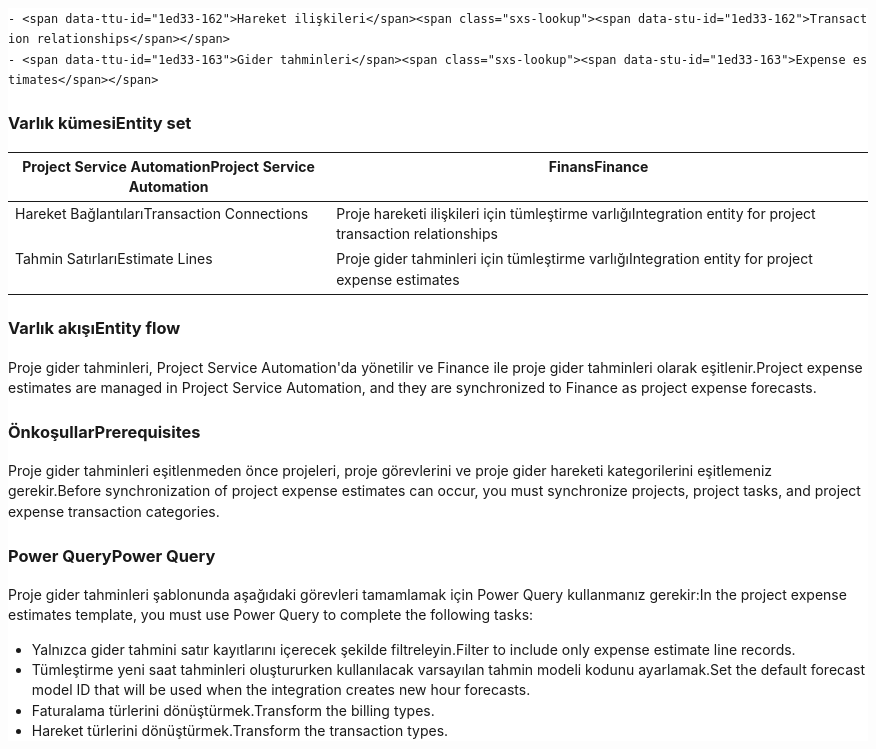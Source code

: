     - <span data-ttu-id="1ed33-162">Hareket ilişkileri</span><span class="sxs-lookup"><span data-stu-id="1ed33-162">Transaction relationships</span></span> 
    - <span data-ttu-id="1ed33-163">Gider tahminleri</span><span class="sxs-lookup"><span data-stu-id="1ed33-163">Expense estimates</span></span>

### <a name="entity-set"></a><span data-ttu-id="1ed33-164">Varlık kümesi</span><span class="sxs-lookup"><span data-stu-id="1ed33-164">Entity set</span></span>

| <span data-ttu-id="1ed33-165">Project Service Automation</span><span class="sxs-lookup"><span data-stu-id="1ed33-165">Project Service Automation</span></span> | <span data-ttu-id="1ed33-166">Finans</span><span class="sxs-lookup"><span data-stu-id="1ed33-166">Finance</span></span>                                                  |
|----------------------------|----------------------------------------------------------|
| <span data-ttu-id="1ed33-167">Hareket Bağlantıları</span><span class="sxs-lookup"><span data-stu-id="1ed33-167">Transaction Connections</span></span>    | <span data-ttu-id="1ed33-168">Proje hareketi ilişkileri için tümleştirme varlığı</span><span class="sxs-lookup"><span data-stu-id="1ed33-168">Integration entity for project transaction relationships</span></span> |
| <span data-ttu-id="1ed33-169">Tahmin Satırları</span><span class="sxs-lookup"><span data-stu-id="1ed33-169">Estimate Lines</span></span>             | <span data-ttu-id="1ed33-170">Proje gider tahminleri için tümleştirme varlığı</span><span class="sxs-lookup"><span data-stu-id="1ed33-170">Integration entity for project expense estimates</span></span>         |

### <a name="entity-flow"></a><span data-ttu-id="1ed33-171">Varlık akışı</span><span class="sxs-lookup"><span data-stu-id="1ed33-171">Entity flow</span></span>

<span data-ttu-id="1ed33-172">Proje gider tahminleri, Project Service Automation'da yönetilir ve Finance ile proje gider tahminleri olarak eşitlenir.</span><span class="sxs-lookup"><span data-stu-id="1ed33-172">Project expense estimates are managed in Project Service Automation, and they are synchronized to Finance as project expense forecasts.</span></span>

### <a name="prerequisites"></a><span data-ttu-id="1ed33-173">Önkoşullar</span><span class="sxs-lookup"><span data-stu-id="1ed33-173">Prerequisites</span></span>

<span data-ttu-id="1ed33-174">Proje gider tahminleri eşitlenmeden önce projeleri, proje görevlerini ve proje gider hareketi kategorilerini eşitlemeniz gerekir.</span><span class="sxs-lookup"><span data-stu-id="1ed33-174">Before synchronization of project expense estimates can occur, you must synchronize projects, project tasks, and project expense transaction categories.</span></span>

### <a name="power-query"></a><span data-ttu-id="1ed33-175">Power Query</span><span class="sxs-lookup"><span data-stu-id="1ed33-175">Power Query</span></span>

<span data-ttu-id="1ed33-176">Proje gider tahminleri şablonunda aşağıdaki görevleri tamamlamak için Power Query kullanmanız gerekir:</span><span class="sxs-lookup"><span data-stu-id="1ed33-176">In the project expense estimates template, you must use Power Query to complete the following tasks:</span></span>

- <span data-ttu-id="1ed33-177">Yalnızca gider tahmini satır kayıtlarını içerecek şekilde filtreleyin.</span><span class="sxs-lookup"><span data-stu-id="1ed33-177">Filter to include only expense estimate line records.</span></span>
- <span data-ttu-id="1ed33-178">Tümleştirme yeni saat tahminleri oluştururken kullanılacak varsayılan tahmin modeli kodunu ayarlamak.</span><span class="sxs-lookup"><span data-stu-id="1ed33-178">Set the default forecast model ID that will be used when the integration creates new hour forecasts.</span></span>
- <span data-ttu-id="1ed33-179">Faturalama türlerini dönüştürmek.</span><span class="sxs-lookup"><span data-stu-id="1ed33-179">Transform the billing types.</span></span>
- <span data-ttu-id="1ed33-180">Hareket türlerini dönüştürmek.</span><span class="sxs-lookup"><span data-stu-id="1ed33-180">Transform the transaction types.</span></span>
